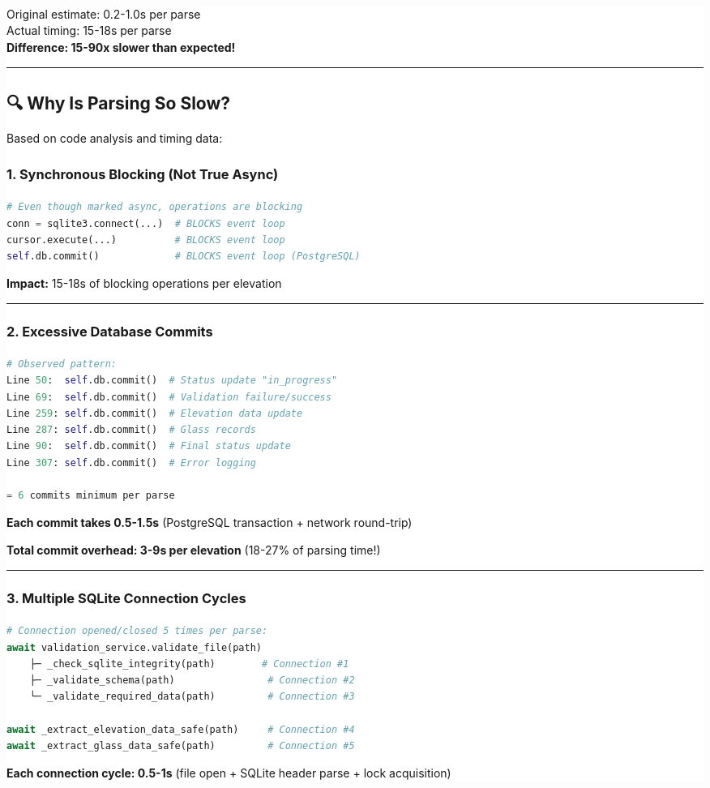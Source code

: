 Original estimate: 0.2-1.0s per parse  
Actual timing: 15-18s per parse  
**Difference: 15-90x slower than expected!**

---

## 🔍 Why Is Parsing So Slow?

Based on code analysis and timing data:

### 1. **Synchronous Blocking (Not True Async)**
```python
# Even though marked async, operations are blocking
conn = sqlite3.connect(...)  # BLOCKS event loop
cursor.execute(...)          # BLOCKS event loop
self.db.commit()             # BLOCKS event loop (PostgreSQL)
```

**Impact:** 15-18s of blocking operations per elevation

---

### 2. **Excessive Database Commits** 
```python
# Observed pattern:
Line 50:  self.db.commit()  # Status update "in_progress"
Line 69:  self.db.commit()  # Validation failure/success
Line 259: self.db.commit()  # Elevation data update
Line 287: self.db.commit()  # Glass records
Line 90:  self.db.commit()  # Final status update
Line 307: self.db.commit()  # Error logging

= 6 commits minimum per parse
```

**Each commit takes 0.5-1.5s** (PostgreSQL transaction + network round-trip)

**Total commit overhead: 3-9s per elevation** (18-27% of parsing time!)

---

### 3. **Multiple SQLite Connection Cycles**
```python
# Connection opened/closed 5 times per parse:
await validation_service.validate_file(path)
    ├─ _check_sqlite_integrity(path)        # Connection #1
    ├─ _validate_schema(path)                # Connection #2
    └─ _validate_required_data(path)         # Connection #3

await _extract_elevation_data_safe(path)     # Connection #4
await _extract_glass_data_safe(path)         # Connection #5
```

**Each connection cycle: 0.5-1s** (file open + SQLite header parse + lock acquisition)
